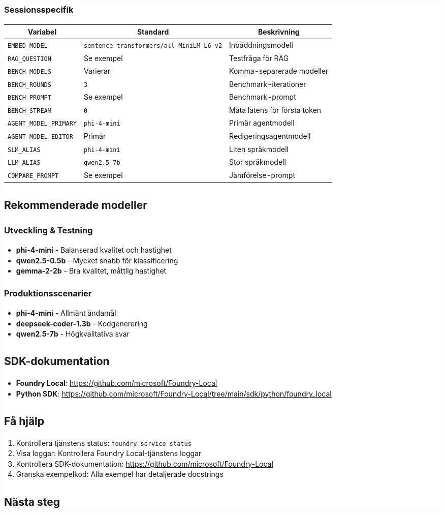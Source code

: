 ### Sessionsspecifik
| Variabel | Standard | Beskrivning |
|----------|----------|-------------|
| `EMBED_MODEL` | `sentence-transformers/all-MiniLM-L6-v2` | Inbäddningsmodell |
| `RAG_QUESTION` | Se exempel | Testfråga för RAG |
| `BENCH_MODELS` | Varierar | Komma-separerade modeller |
| `BENCH_ROUNDS` | `3` | Benchmark-iterationer |
| `BENCH_PROMPT` | Se exempel | Benchmark-prompt |
| `BENCH_STREAM` | `0` | Mäta latens för första token |
| `AGENT_MODEL_PRIMARY` | `phi-4-mini` | Primär agentmodell |
| `AGENT_MODEL_EDITOR` | Primär | Redigeringsagentmodell |
| `SLM_ALIAS` | `phi-4-mini` | Liten språkmodell |
| `LLM_ALIAS` | `qwen2.5-7b` | Stor språkmodell |
| `COMPARE_PROMPT` | Se exempel | Jämförelse-prompt |

## Rekommenderade modeller

### Utveckling & Testning
- **phi-4-mini** - Balanserad kvalitet och hastighet
- **qwen2.5-0.5b** - Mycket snabb för klassificering
- **gemma-2-2b** - Bra kvalitet, måttlig hastighet

### Produktionsscenarier
- **phi-4-mini** - Allmänt ändamål
- **deepseek-coder-1.3b** - Kodgenerering
- **qwen2.5-7b** - Högkvalitativa svar

## SDK-dokumentation

- **Foundry Local**: https://github.com/microsoft/Foundry-Local  
- **Python SDK**: https://github.com/microsoft/Foundry-Local/tree/main/sdk/python/foundry_local

## Få hjälp

1. Kontrollera tjänstens status: `foundry service status`  
2. Visa loggar: Kontrollera Foundry Local-tjänstens loggar  
3. Kontrollera SDK-dokumentation: https://github.com/microsoft/Foundry-Local  
4. Granska exempelkod: Alla exempel har detaljerade docstrings  

## Nästa steg
